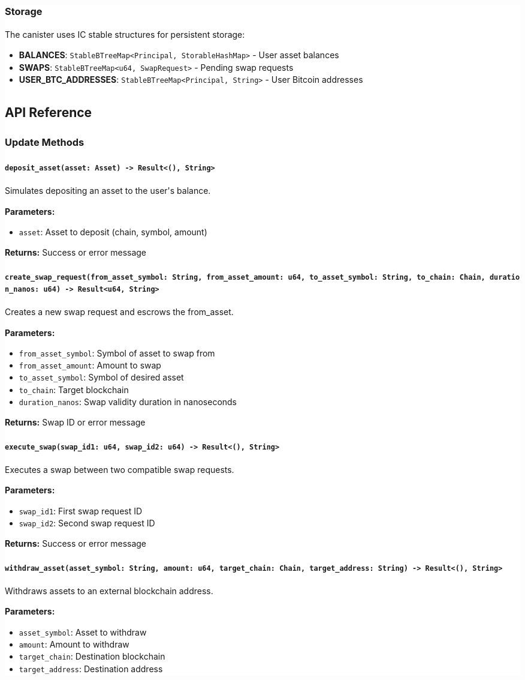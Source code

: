 ### Storage

The canister uses IC stable structures for persistent storage:

- **BALANCES**: `StableBTreeMap<Principal, StorableHashMap>` - User asset balances
- **SWAPS**: `StableBTreeMap<u64, SwapRequest>` - Pending swap requests
- **USER_BTC_ADDRESSES**: `StableBTreeMap<Principal, String>` - User Bitcoin addresses

## API Reference

### Update Methods

#### `deposit_asset(asset: Asset) -> Result<(), String>`
Simulates depositing an asset to the user's balance.

**Parameters:**
- `asset`: Asset to deposit (chain, symbol, amount)

**Returns:** Success or error message

#### `create_swap_request(from_asset_symbol: String, from_asset_amount: u64, to_asset_symbol: String, to_chain: Chain, duration_nanos: u64) -> Result<u64, String>`
Creates a new swap request and escrows the from_asset.

**Parameters:**
- `from_asset_symbol`: Symbol of asset to swap from
- `from_asset_amount`: Amount to swap
- `to_asset_symbol`: Symbol of desired asset
- `to_chain`: Target blockchain
- `duration_nanos`: Swap validity duration in nanoseconds

**Returns:** Swap ID or error message

#### `execute_swap(swap_id1: u64, swap_id2: u64) -> Result<(), String>`
Executes a swap between two compatible swap requests.

**Parameters:**
- `swap_id1`: First swap request ID
- `swap_id2`: Second swap request ID

**Returns:** Success or error message

#### `withdraw_asset(asset_symbol: String, amount: u64, target_chain: Chain, target_address: String) -> Result<(), String>`
Withdraws assets to an external blockchain address.

**Parameters:**
- `asset_symbol`: Asset to withdraw
- `amount`: Amount to withdraw
- `target_chain`: Destination blockchain
- `target_address`: Destination address
